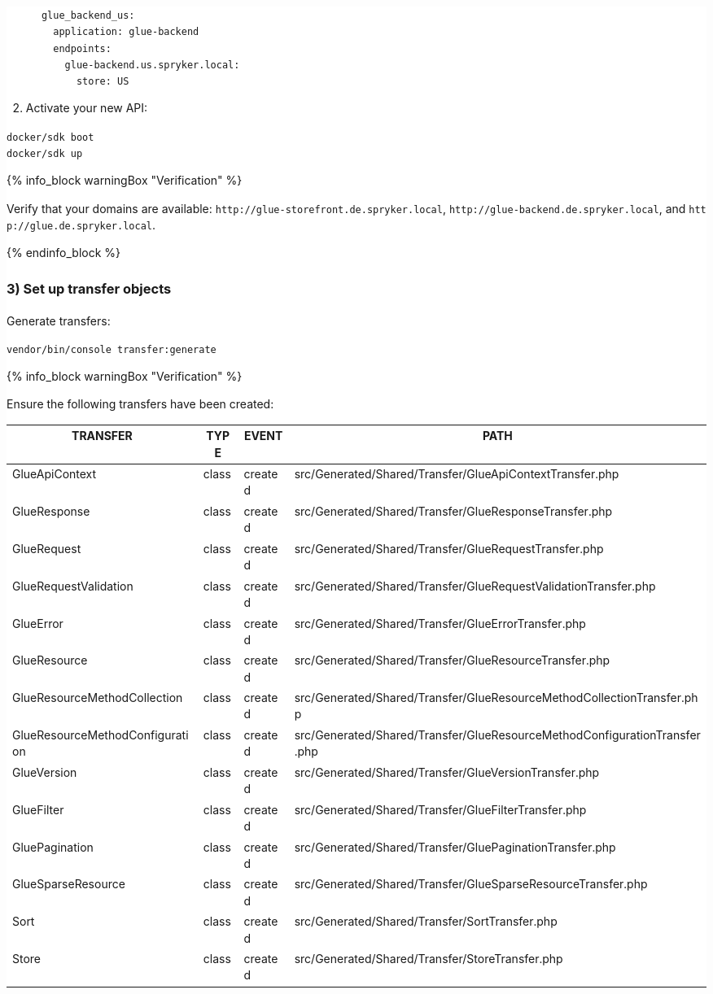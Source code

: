 ```
      glue_backend_us:
        application: glue-backend
        endpoints:
          glue-backend.us.spryker.local:
            store: US
```

2. Activate your new API:

```bash
docker/sdk boot
docker/sdk up
```

{% info_block warningBox "Verification" %}

Verify that your domains are available: `http://glue-storefront.de.spryker.local`, `http://glue-backend.de.spryker.local`, and `http://glue.de.spryker.local`.

{% endinfo_block %}

### 3) Set up transfer objects

Generate transfers:

```bash
vendor/bin/console transfer:generate
```

{% info_block warningBox "Verification" %}

Ensure the following transfers have been created:

| TRANSFER | TYPE | EVENT | PATH |
| --- | --- | --- | --- |
| GlueApiContext | class | created | src/Generated/Shared/Transfer/GlueApiContextTransfer.php |
| GlueResponse | class | created | src/Generated/Shared/Transfer/GlueResponseTransfer.php |
| GlueRequest | class | created | src/Generated/Shared/Transfer/GlueRequestTransfer.php |
| GlueRequestValidation | class | created | src/Generated/Shared/Transfer/GlueRequestValidationTransfer.php |
| GlueError | class | created | src/Generated/Shared/Transfer/GlueErrorTransfer.php |
| GlueResource | class | created | src/Generated/Shared/Transfer/GlueResourceTransfer.php |
| GlueResourceMethodCollection | class | created | src/Generated/Shared/Transfer/GlueResourceMethodCollectionTransfer.php |
| GlueResourceMethodConfiguration | class | created | src/Generated/Shared/Transfer/GlueResourceMethodConfigurationTransfer.php |
| GlueVersion | class | created | src/Generated/Shared/Transfer/GlueVersionTransfer.php |
| GlueFilter | class | created | src/Generated/Shared/Transfer/GlueFilterTransfer.php |
| GluePagination | class | created | src/Generated/Shared/Transfer/GluePaginationTransfer.php |
| GlueSparseResource | class | created | src/Generated/Shared/Transfer/GlueSparseResourceTransfer.php |
| Sort | class | created | src/Generated/Shared/Transfer/SortTransfer.php |
| Store | class | created | src/Generated/Shared/Transfer/StoreTransfer.php |
